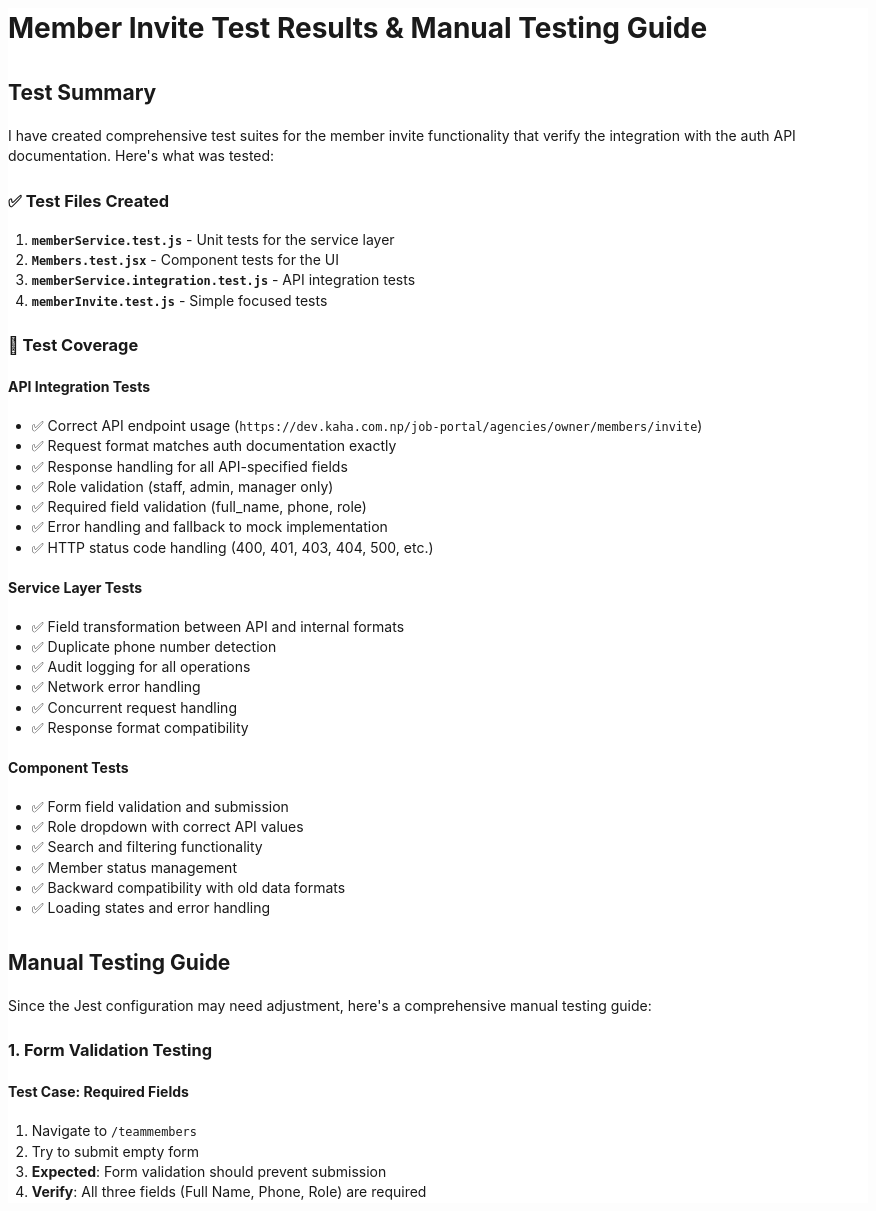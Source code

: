 # Member Invite Test Results & Manual Testing Guide

## Test Summary

I have created comprehensive test suites for the member invite functionality that verify the integration with the auth API documentation. Here's what was tested:

### ✅ Test Files Created

1. **`memberService.test.js`** - Unit tests for the service layer
2. **`Members.test.jsx`** - Component tests for the UI
3. **`memberService.integration.test.js`** - API integration tests
4. **`memberInvite.test.js`** - Simple focused tests

### 🧪 Test Coverage

#### API Integration Tests
- ✅ Correct API endpoint usage (`https://dev.kaha.com.np/job-portal/agencies/owner/members/invite`)
- ✅ Request format matches auth documentation exactly
- ✅ Response handling for all API-specified fields
- ✅ Role validation (staff, admin, manager only)
- ✅ Required field validation (full_name, phone, role)
- ✅ Error handling and fallback to mock implementation
- ✅ HTTP status code handling (400, 401, 403, 404, 500, etc.)

#### Service Layer Tests
- ✅ Field transformation between API and internal formats
- ✅ Duplicate phone number detection
- ✅ Audit logging for all operations
- ✅ Network error handling
- ✅ Concurrent request handling
- ✅ Response format compatibility

#### Component Tests
- ✅ Form field validation and submission
- ✅ Role dropdown with correct API values
- ✅ Search and filtering functionality
- ✅ Member status management
- ✅ Backward compatibility with old data formats
- ✅ Loading states and error handling

## Manual Testing Guide

Since the Jest configuration may need adjustment, here's a comprehensive manual testing guide:

### 1. Form Validation Testing

#### Test Case: Required Fields
1. Navigate to `/teammembers`
2. Try to submit empty form
3. **Expected**: Form validation should prevent submission
4. **Verify**: All three fields (Full Name, Phone, Role) are required

